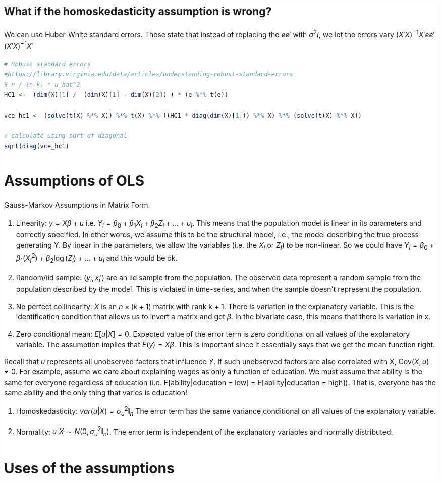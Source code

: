 ## What if the homoskedasticity assumption is wrong?

We can use Huber-White standard errors. These state that instead of replacing the $ee'$ with $\sigma^2I$, we let the errors vary $(X'X)^{-1}X'ee'(X'X)^{-1}X'$

``` r
# Robust standard errors
#https://library.virginia.edu/data/articles/understanding-robust-standard-errors
# n / (n-k) * u_hat^2
HC1 <-  (dim(X)[1] /  (dim(X)[1] - dim(X)[2]) ) * (e %*% t(e))

vce_hc1 <- (solve(t(X) %*% X)) %*% t(X) %*% ((HC1 * diag(dim(X)[1])) %*% X) %*% (solve(t(X) %*% X)) 

# calculate using sqrt of diagonal
sqrt(diag(vce_hc1)
```

# Assumptions of OLS

Gauss-Markov Assumptions in Matrix Form.

1.  Linearity: $y = X\beta + u$ i.e. $Y_i = \beta_0 + \beta_1X_i + \beta_2Z_i + ... + u_i$. This means that the population model is linear in its parameters and correctly specified. In other words, we assume this to be the structural model, i.e., the model describing the true process generating Y. By linear in the parameters, we allow the variables (i.e. the $X_i$ or $Z_i$) to be non-linear. So we could have $Y_i = \beta_0 + \beta_1(X_i^2) + \beta_2 \log (Z_i) + ... + u_i$ and this would be ok.

2.  Random/iid sample: $(y_i, x_i')$ are an iid sample from the population. The observed data represent a random sample from the population described by the model. This is violated in time-series, and when the sample doesn't represent the population.

3.  No perfect collinearity: $X$ is an $n \times (k + 1)$ matrix with rank k + 1. There is variation in the explanatory variable. This is the identification condition that allows us to invert a matrix and get $\beta$. In the bivariate case, this means that there is variation in x.

4.  Zero conditional mean: $E[u|X] = 0$. Expected value of the error term is zero conditional on all values of the explanatory variable. The assumption implies that $E(y) = X\beta$. This is important since it essentially says that we get the mean function right.

Recall that $u$ represents all unobserved factors that influence $Y$. If such unobserved factors are also correlated with X, Cov$(X, u) \neq 0$. For example, assume we care about explaining wages as only a function of education. We must assume that ability is the same for everyone regardless of education (i.e. E\[ability\|education = low\] = E\[ability\|education = high\]). That is, everyone has the same ability and the only thing that varies is education!

1.  Homoskedasticity: $var(u|X) = \sigma_u^2\textbf{I}_n$ The error term has the same variance conditional on all values of the explanatory variable.

2.  Normality: $u|X\sim N(0,\sigma_u^2\textbf{I}_n)$. The error term is independent of the explanatory variables and normally distributed.

# Uses of the assumptions
